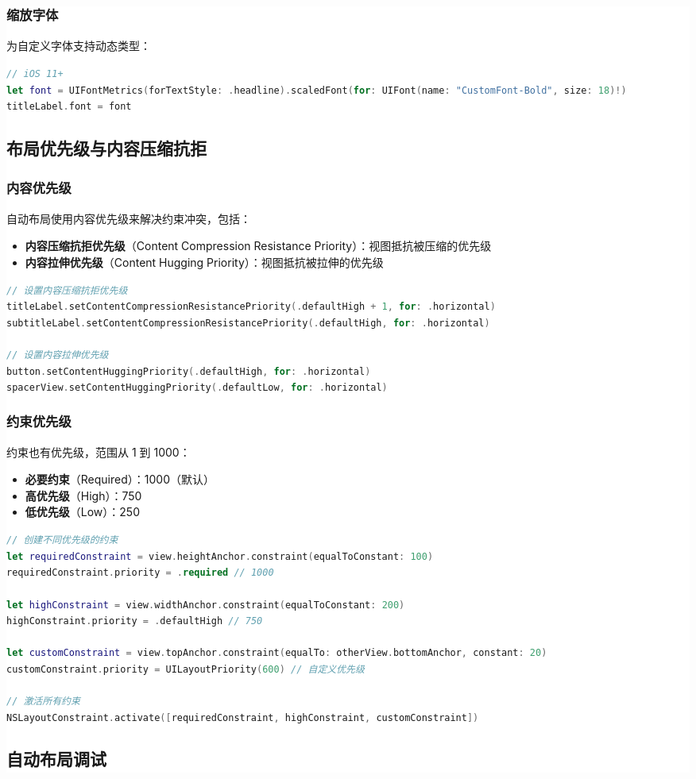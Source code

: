 ### 缩放字体

为自定义字体支持动态类型：

```swift
// iOS 11+
let font = UIFontMetrics(forTextStyle: .headline).scaledFont(for: UIFont(name: "CustomFont-Bold", size: 18)!)
titleLabel.font = font
```

## 布局优先级与内容压缩抗拒

### 内容优先级

自动布局使用内容优先级来解决约束冲突，包括：

- **内容压缩抗拒优先级**（Content Compression Resistance Priority）：视图抵抗被压缩的优先级
- **内容拉伸优先级**（Content Hugging Priority）：视图抵抗被拉伸的优先级

```swift
// 设置内容压缩抗拒优先级
titleLabel.setContentCompressionResistancePriority(.defaultHigh + 1, for: .horizontal)
subtitleLabel.setContentCompressionResistancePriority(.defaultHigh, for: .horizontal)

// 设置内容拉伸优先级
button.setContentHuggingPriority(.defaultHigh, for: .horizontal)
spacerView.setContentHuggingPriority(.defaultLow, for: .horizontal)
```

### 约束优先级

约束也有优先级，范围从 1 到 1000：

- **必要约束**（Required）：1000（默认）
- **高优先级**（High）：750
- **低优先级**（Low）：250

```swift
// 创建不同优先级的约束
let requiredConstraint = view.heightAnchor.constraint(equalToConstant: 100)
requiredConstraint.priority = .required // 1000

let highConstraint = view.widthAnchor.constraint(equalToConstant: 200)
highConstraint.priority = .defaultHigh // 750

let customConstraint = view.topAnchor.constraint(equalTo: otherView.bottomAnchor, constant: 20)
customConstraint.priority = UILayoutPriority(600) // 自定义优先级

// 激活所有约束
NSLayoutConstraint.activate([requiredConstraint, highConstraint, customConstraint])
```

## 自动布局调试
